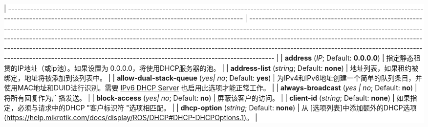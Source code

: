 | ---------------------------------------------------------------------------------------------------------------------------------------------------------------------------------------------------------------- | ------------------------------------------------------------------------------------------------------------------------------------------------------------------------------------------------------------------------------------------------------------------------------------------------------------------------------------------------------------------------------------------------------------------------------------------------------------------------------------------------------------------------------------------------------------ |
| **address** (_IP_; Default: **0.0.0.0**)                                                                                                                                                                         | 指定静态租赁的IP地址（或ip池）。如果设置为 0.0.0.0，将使用DHCP服务器的池。                                                                                                                                                                                                                                                                                                                                                                                                                                                                                   |
| **address-list** (_string_; Default: **none**)                                                                                                                                                                   | 地址列表，如果租约被绑定，地址将被添加到该列表中。                                                                                                                                                                                                                                                                                                                                                                                                                                                                                                           |
| **allow-dual-stack-queue** (_yes\| no_; Default: **yes**)                                                                                                                                                        | 为IPv4和IPv6地址创建一个简单的队列条目，并使用MAC地址和DUID进行识别。需要  [IPv6 DHCP Server](https://help.mikrotik.com/docs/display/ROS/DHCP#DHCP-DHCPv6Server) 也启用此选项才能正常工作。                                                                                                                                                                                                                                                                                                                                                                  |
| **always-broadcast** (_yes \| no_; Default: **no**)                                                                                                                                                              | 将所有回复作为广播发送。                                                                                                                                                                                                                                                                                                                                                                                                                                                                                                                                     |
| **block-access** (_yes\| no_; Default: **no**)                                                                                                                                                                   | 屏蔽该客户的访问。                                                                                                                                                                                                                                                                                                                                                                                                                                                                                                                                           |
| **client-id** (_string_; Default: **none**)                                                                                                                                                                      | 如果指定，必须与请求中的DHCP "客户标识符 "选项相匹配。                                                                                                                                                                                                                                                                                                                                                                                                                                                                                                       |
| **dhcp-option** (_string_; Default: **none**)                                                                                                                                                                    | 从 [选项列表]中添加额外的DHCP选项(https://help.mikrotik.com/docs/display/ROS/DHCP#DHCP-DHCPOptions.1)。                                                                                                                                                                                                                                                                                                                                                                                                                                                      |
